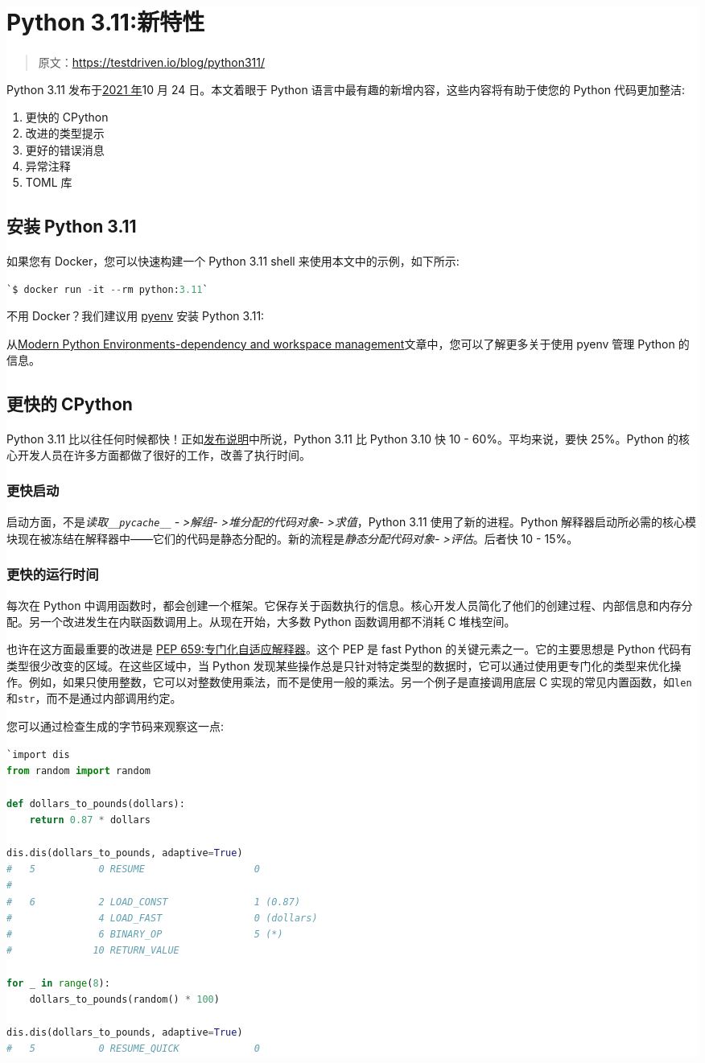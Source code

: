 # Python 3.11:新特性

> 原文：<https://testdriven.io/blog/python311/>

Python 3.11 发布于[2021 年](https://www.python.org/downloads/release/python-3110/)10 月 24 日。本文着眼于 Python 语言中最有趣的新增内容，这些内容将有助于使您的 Python 代码更加整洁:

1.  更快的 CPython
2.  改进的类型提示
3.  更好的错误消息
4.  异常注释
5.  TOML 库

## 安装 Python 3.11

如果您有 Docker，您可以快速构建一个 Python 3.11 shell 来使用本文中的示例，如下所示:

```py
`$ docker run -it --rm python:3.11` 
```

不用 Docker？我们建议用 [pyenv](https://github.com/pyenv/pyenv) 安装 Python 3.11:

从[Modern Python Environments-dependency and workspace management](https://testdriven.io/blog/python-environments/#installing-python)文章中，您可以了解更多关于使用 pyenv 管理 Python 的信息。

## 更快的 CPython

Python 3.11 比以往任何时候都快！正如[发布说明](https://docs.python.org/3.11/whatsnew/3.11.html)中所说，Python 3.11 比 Python 3.10 快 10 - 60%。平均来说，要快 25%。Python 的核心开发人员在许多方面都做了很好的工作，改善了执行时间。

### 更快启动

启动方面，不是*读取`__pycache__` - >解组- >堆分配的代码对象- >求值*，Python 3.11 使用了新的进程。Python 解释器启动所必需的核心模块现在被冻结在解释器中——它们的代码是静态分配的。新的流程是*静态分配代码对象- >评估*。后者快 10 - 15%。

### 更快的运行时间

每次在 Python 中调用函数时，都会创建一个框架。它保存关于函数执行的信息。核心开发人员简化了他们的创建过程、内部信息和内存分配。另一个改进发生在内联函数调用上。从现在开始，大多数 Python 函数调用都不消耗 C 堆栈空间。

也许在这方面最重要的改进是 [PEP 659:专门化自适应解释器](https://peps.python.org/pep-0659/)。这个 PEP 是 fast Python 的关键元素之一。它的主要思想是 Python 代码有类型很少改变的区域。在这些区域中，当 Python 发现某些操作总是只针对特定类型的数据时，它可以通过使用更专门化的类型来优化操作。例如，如果只使用整数，它可以对整数使用乘法，而不是使用一般的乘法。另一个例子是直接调用底层 C 实现的常见内置函数，如`len`和`str`，而不是通过内部调用约定。

您可以通过检查生成的字节码来观察这一点:

```py
`import dis
from random import random

def dollars_to_pounds(dollars):
    return 0.87 * dollars

dis.dis(dollars_to_pounds, adaptive=True)
#   5           0 RESUME                   0
#
#   6           2 LOAD_CONST               1 (0.87)
#               4 LOAD_FAST                0 (dollars)
#               6 BINARY_OP                5 (*)
#              10 RETURN_VALUE

for _ in range(8):
    dollars_to_pounds(random() * 100)

dis.dis(dollars_to_pounds, adaptive=True)
#   5           0 RESUME_QUICK             0
```
